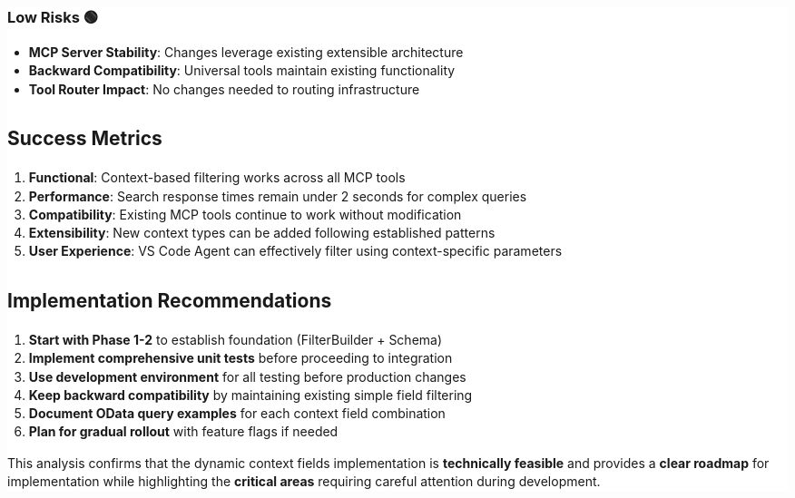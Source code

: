 ### Low Risks 🟢

- **MCP Server Stability**: Changes leverage existing extensible architecture
- **Backward Compatibility**: Universal tools maintain existing functionality
- **Tool Router Impact**: No changes needed to routing infrastructure

## Success Metrics

1. **Functional**: Context-based filtering works across all MCP tools
2. **Performance**: Search response times remain under 2 seconds for complex queries
3. **Compatibility**: Existing MCP tools continue to work without modification
4. **Extensibility**: New context types can be added following established patterns
5. **User Experience**: VS Code Agent can effectively filter using context-specific parameters

## Implementation Recommendations

1. **Start with Phase 1-2** to establish foundation (FilterBuilder + Schema)
2. **Implement comprehensive unit tests** before proceeding to integration
3. **Use development environment** for all testing before production changes
4. **Keep backward compatibility** by maintaining existing simple field filtering
5. **Document OData query examples** for each context field combination
6. **Plan for gradual rollout** with feature flags if needed

This analysis confirms that the dynamic context fields implementation is **technically feasible** and provides a **clear roadmap** for implementation while highlighting the **critical areas** requiring careful attention during development.

```

```
